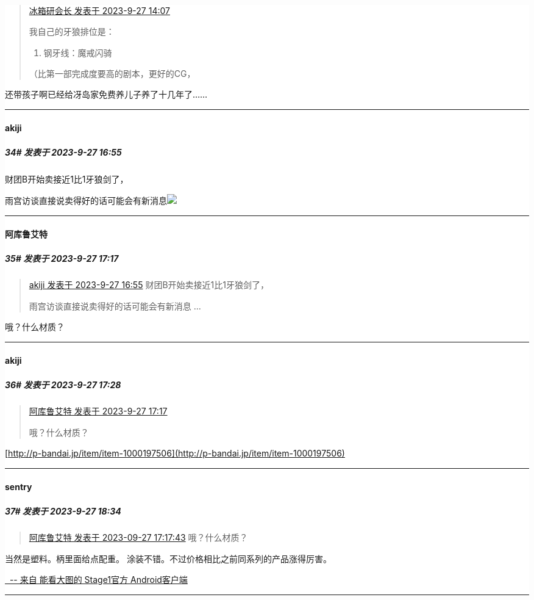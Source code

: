 <blockquote><a href="httphttps://bbs.saraba1st.com/2b/forum.php?mod=redirect&amp;goto=findpost&amp;pid=62545744&amp;ptid=2143624" target="_blank">冰箱研会长 发表于 2023-9-27 14:07</a>

我自己的牙狼排位是：

1. 钢牙线：魔戒闪骑 

（比第一部完成度要高的剧本，更好的CG，</blockquote>
还带孩子啊已经给冴岛家免费养儿子养了十几年了……

*****

####  akiji  
##### 34#       发表于 2023-9-27 16:55

财团B开始卖接近1比1牙狼剑了，

雨宫访谈直接说卖得好的话可能会有新消息<img src="https://static.saraba1st.com/image/smiley/face2017/009.gif" referrerpolicy="no-referrer">

*****

####  阿库鲁艾特  
##### 35#       发表于 2023-9-27 17:17

<blockquote><a href="httphttps://bbs.saraba1st.com/2b/forum.php?mod=redirect&amp;goto=findpost&amp;pid=62547803&amp;ptid=2143624" target="_blank">akiji 发表于 2023-9-27 16:55</a>
财团B开始卖接近1比1牙狼剑了，

雨宫访谈直接说卖得好的话可能会有新消息 ...</blockquote>
哦？什么材质？

*****

####  akiji  
##### 36#       发表于 2023-9-27 17:28

<blockquote><a href="httphttps://bbs.saraba1st.com/2b/forum.php?mod=redirect&amp;goto=findpost&amp;pid=62548090&amp;ptid=2143624" target="_blank">阿库鲁艾特 发表于 2023-9-27 17:17</a>

哦？什么材质？</blockquote>
[http://p-bandai.jp/item/item-1000197506](http://p-bandai.jp/item/item-1000197506)

*****

####  sentry  
##### 37#       发表于 2023-9-27 18:34

<blockquote><a href="httphttps://bbs.saraba1st.com/2b/forum.php?mod=redirect&amp;goto=findpost&amp;pid=62548090&amp;ptid=2143624" target="_blank">阿库鲁艾特 发表于 2023-09-27 17:17:43</a>
哦？什么材质？</blockquote>当然是塑料。柄里面给点配重。
涂装不错。不过价格相比之前同系列的产品涨得厉害。

[  -- 来自 能看大图的 Stage1官方 Android客户端](https://www.coolapk.com/apk/140634)

*****
